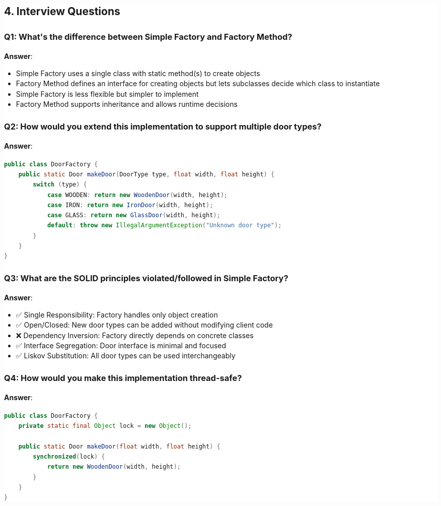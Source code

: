 ## 4. Interview Questions

### Q1: What's the difference between Simple Factory and Factory Method?
**Answer**: 
- Simple Factory uses a single class with static method(s) to create objects
- Factory Method defines an interface for creating objects but lets subclasses decide which class to instantiate
- Simple Factory is less flexible but simpler to implement
- Factory Method supports inheritance and allows runtime decisions

### Q2: How would you extend this implementation to support multiple door types?
**Answer**:
```java
public class DoorFactory {
    public static Door makeDoor(DoorType type, float width, float height) {
        switch (type) {
            case WOODEN: return new WoodenDoor(width, height);
            case IRON: return new IronDoor(width, height);
            case GLASS: return new GlassDoor(width, height);
            default: throw new IllegalArgumentException("Unknown door type");
        }
    }
}
```

### Q3: What are the SOLID principles violated/followed in Simple Factory?
**Answer**:
- ✅ Single Responsibility: Factory handles only object creation
- ✅ Open/Closed: New door types can be added without modifying client code
- ❌ Dependency Inversion: Factory directly depends on concrete classes
- ✅ Interface Segregation: Door interface is minimal and focused
- ✅ Liskov Substitution: All door types can be used interchangeably

### Q4: How would you make this implementation thread-safe?
**Answer**:
```java
public class DoorFactory {
    private static final Object lock = new Object();
    
    public static Door makeDoor(float width, float height) {
        synchronized(lock) {
            return new WoodenDoor(width, height);
        }
    }
}
```
